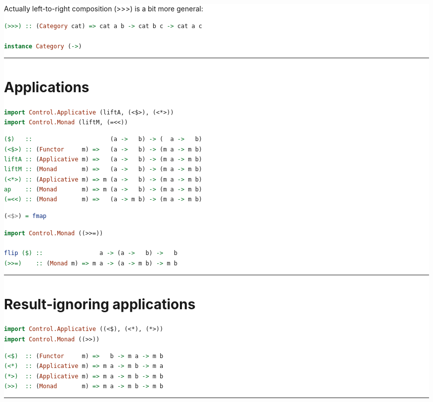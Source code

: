 Actually left-to-right composition (>>>) is a bit more general:

```haskell
(>>>) :: (Category cat) => cat a b -> cat b c -> cat a c

instance Category (->)
```

---

# Applications

```haskell
import Control.Applicative (liftA, (<$>), (<*>))
import Control.Monad (liftM, (=<<))
```

```haskell
($)   ::                      (a ->   b) -> (  a ->   b)
(<$>) :: (Functor     m) =>   (a ->   b) -> (m a -> m b)
liftA :: (Applicative m) =>   (a ->   b) -> (m a -> m b)
liftM :: (Monad       m) =>   (a ->   b) -> (m a -> m b)
(<*>) :: (Applicative m) => m (a ->   b) -> (m a -> m b)
ap    :: (Monad       m) => m (a ->   b) -> (m a -> m b)
(=<<) :: (Monad       m) =>   (a -> m b) -> (m a -> m b)
```

```haskell
(<$>) = fmap
```

```haskell
import Control.Monad ((>>=))

flip ($) ::                a -> (a ->   b) ->   b
(>>=)    :: (Monad m) => m a -> (a -> m b) -> m b
```

---

# Result-ignoring applications

```haskell
import Control.Applicative ((<$), (<*), (*>))
import Control.Monad ((>>))
```

```haskell
(<$)  :: (Functor     m) =>   b -> m a -> m b
(<*)  :: (Applicative m) => m a -> m b -> m a
(*>)  :: (Applicative m) => m a -> m b -> m b
(>>)  :: (Monad       m) => m a -> m b -> m b
```

---
